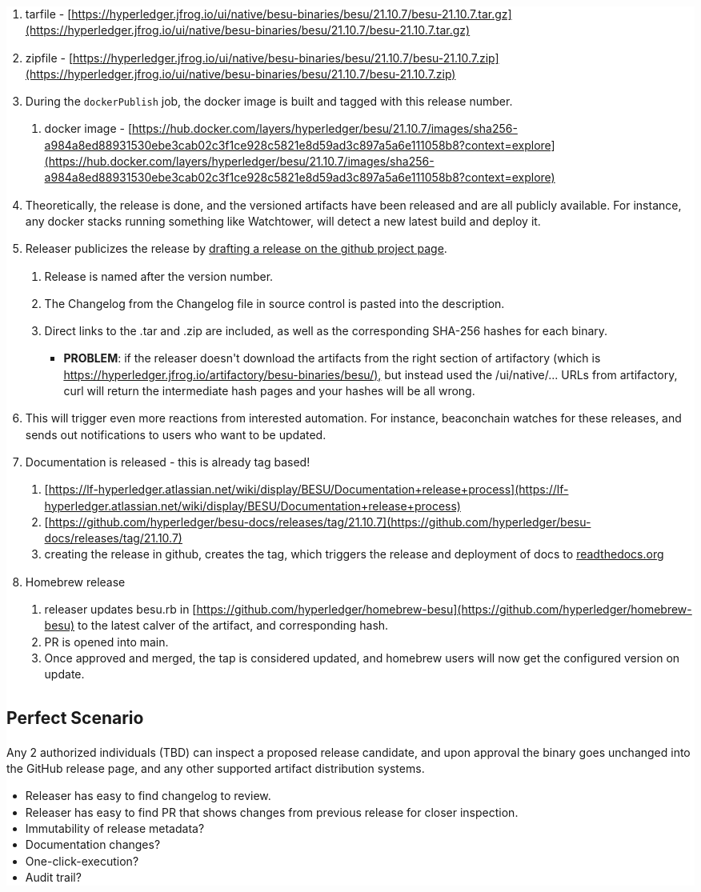    1. tarfile - [https://hyperledger.jfrog.io/ui/native/besu-binaries/besu/21.10.7/besu-21.10.7.tar.gz](https://hyperledger.jfrog.io/ui/native/besu-binaries/besu/21.10.7/besu-21.10.7.tar.gz)
   2. zipfile - [https://hyperledger.jfrog.io/ui/native/besu-binaries/besu/21.10.7/besu-21.10.7.zip](https://hyperledger.jfrog.io/ui/native/besu-binaries/besu/21.10.7/besu-21.10.7.zip)
4. During the `dockerPublish` job, the docker image is built and tagged with this release number.
   
   1. docker image - [https://hub.docker.com/layers/hyperledger/besu/21.10.7/images/sha256-a984a8ed88931530ebe3cab02c3f1ce928c5821e8d59ad3c897a5a6e111058b8?context=explore](https://hub.docker.com/layers/hyperledger/besu/21.10.7/images/sha256-a984a8ed88931530ebe3cab02c3f1ce928c5821e8d59ad3c897a5a6e111058b8?context=explore)
5. Theoretically, the release is done, and the versioned artifacts have been released and are all publicly available. For instance, any docker stacks running something like Watchtower, will detect a new latest build and deploy it.
6. Releaser publicizes the release by [drafting a release on the github project page](https://github.com/hyperledger/besu/releases).
   
   1. Release is named after the version number.
   2. The Changelog from the Changelog file in source control is pasted into the description.
   3. Direct links to the .tar and .zip are included, as well as the corresponding SHA-256 hashes for each binary.
      
      - **PROBLEM**: if the releaser doesn't download the artifacts from the right section of artifactory (which is [https://hyperledger.jfrog.io/artifactory/besu-binaries/besu/),](https://hyperledger.jfrog.io/artifactory/besu-binaries/besu/%29,) but instead used the /ui/native/... URLs from artifactory, curl will return the intermediate hash pages and your hashes will be all wrong.
7. This will trigger even more reactions from interested automation. For instance, beaconchain watches for these releases, and sends out notifications to users who want to be updated.
8. Documentation is released - this is already tag based!
   
   1. [https://lf-hyperledger.atlassian.net/wiki/display/BESU/Documentation+release+process](https://lf-hyperledger.atlassian.net/wiki/display/BESU/Documentation+release+process)
   2. [https://github.com/hyperledger/besu-docs/releases/tag/21.10.7](https://github.com/hyperledger/besu-docs/releases/tag/21.10.7)
   3. creating the release in github, creates the tag, which triggers the release and deployment of docs to [readthedocs.org](http://readthedocs.org)
9. Homebrew release
   
   1. releaser updates besu.rb in [https://github.com/hyperledger/homebrew-besu](https://github.com/hyperledger/homebrew-besu) to the latest calver of the artifact, and corresponding hash.
   2. PR is opened into main.
   3. Once approved and merged, the tap is considered updated, and homebrew users will now get the configured version on update.

## Perfect Scenario

Any 2 authorized individuals (TBD) can inspect a proposed release candidate, and upon approval the binary goes unchanged into the GitHub release page, and any other supported artifact distribution systems.

- Releaser has easy to find changelog to review.
- Releaser has easy to find PR that shows changes from previous release for closer inspection.
- Immutability of release metadata?
- Documentation changes?
- One-click-execution?
- Audit trail?
